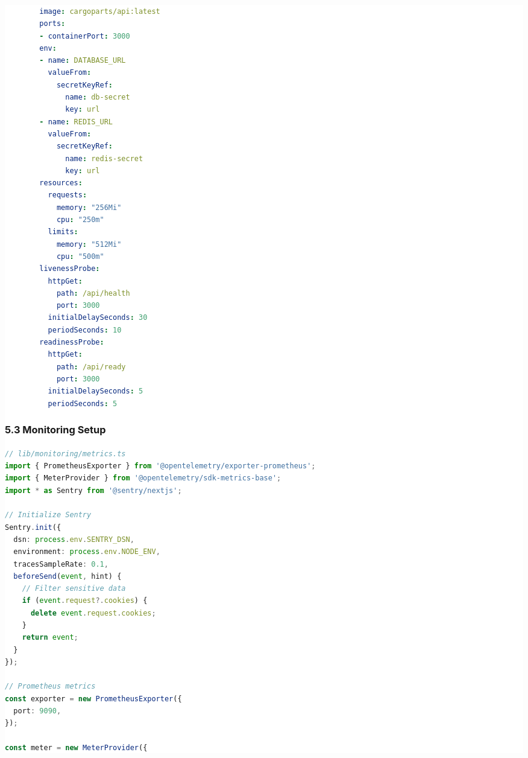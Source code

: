 ```yaml
        image: cargoparts/api:latest
        ports:
        - containerPort: 3000
        env:
        - name: DATABASE_URL
          valueFrom:
            secretKeyRef:
              name: db-secret
              key: url
        - name: REDIS_URL
          valueFrom:
            secretKeyRef:
              name: redis-secret
              key: url
        resources:
          requests:
            memory: "256Mi"
            cpu: "250m"
          limits:
            memory: "512Mi"
            cpu: "500m"
        livenessProbe:
          httpGet:
            path: /api/health
            port: 3000
          initialDelaySeconds: 30
          periodSeconds: 10
        readinessProbe:
          httpGet:
            path: /api/ready
            port: 3000
          initialDelaySeconds: 5
          periodSeconds: 5
```

### 5.3 Monitoring Setup

```typescript
// lib/monitoring/metrics.ts
import { PrometheusExporter } from '@opentelemetry/exporter-prometheus';
import { MeterProvider } from '@opentelemetry/sdk-metrics-base';
import * as Sentry from '@sentry/nextjs';

// Initialize Sentry
Sentry.init({
  dsn: process.env.SENTRY_DSN,
  environment: process.env.NODE_ENV,
  tracesSampleRate: 0.1,
  beforeSend(event, hint) {
    // Filter sensitive data
    if (event.request?.cookies) {
      delete event.request.cookies;
    }
    return event;
  }
});

// Prometheus metrics
const exporter = new PrometheusExporter({
  port: 9090,
});

const meter = new MeterProvider({
```